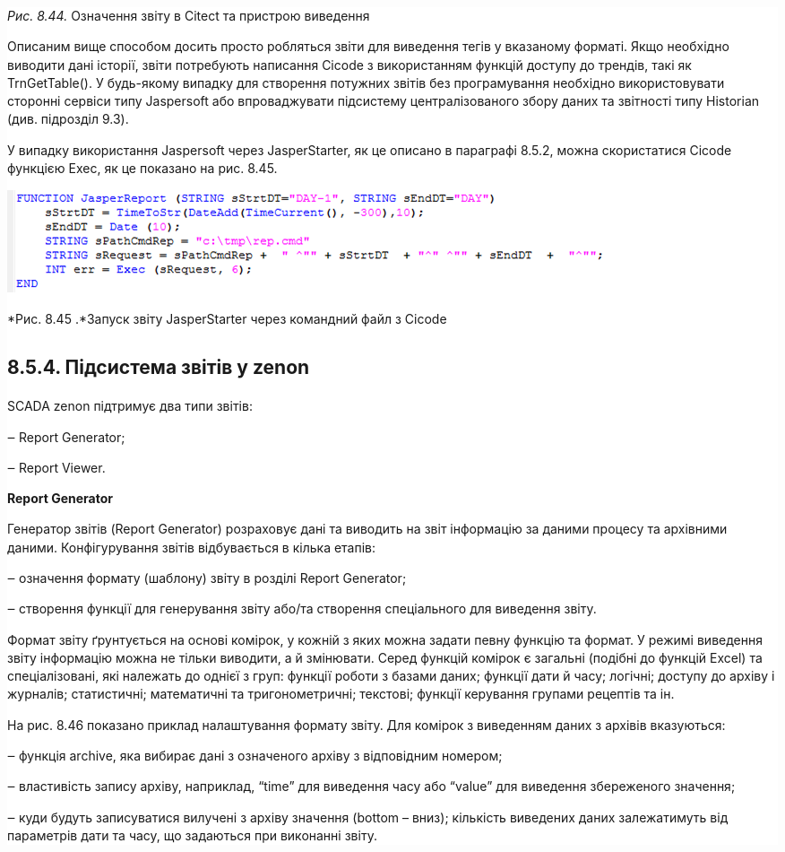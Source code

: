 *Рис. 8.44.* Означення звіту в Citect та пристрою виведення

Описаним вище способом досить просто робляться звіти для виведення тегів у вказаному форматі. Якщо необхідно виводити дані історії, звіти потребують написання Cicode з використанням функцій доступу до трендів, такі як TrnGetTable(). У будь-якому випадку для створення потужних звітів без програмування необхідно використовувати сторонні сервіси типу Jaspersoft або впроваджувати підсистему централізованого збору даних та звітності типу Historian (див. підрозділ 9.3). 

У випадку використання Jaspersoft через JasperStarter, як це описано в параграфі 8.5.2, можна скористатися Cicode функцією Exec, як це показано на рис. 8.45. 

![](media8/8_45.png) 

*Рис. 8.45 .*Запуск звіту JasperStarter через командний файл з Cicode

 

## 8.5.4. Підсистема звітів у zenon

SCADA zenon підтримує два типи звітів: 

‒    Report Generator;

‒    Report Viewer.

**Report Generator** 

Генератор звітів (Report Generator) розраховує дані та виводить на звіт інформацію за даними процесу та архівними даними. Конфігурування звітів відбувається в кілька етапів:

‒    означення формату (шаблону) звіту в розділі Report Generator; 

‒    створення функції для генерування звіту або/та створення спеціального для виведення звіту.

Формат звіту ґрунтується на основі комірок, у кожній з яких можна задати певну функцію та формат. У режимі виведення звіту інформацію можна не тільки виводити, а й змінювати. Серед функцій комірок є загальні (подібні до функцій Excel) та спеціалізовані, які належать до однієї з груп: функції роботи з базами даних; функції дати й часу; логічні; доступу до архіву і журналів; статистичні; математичні та тригонометричні; текстові; функції керування групами рецептів та ін.

На рис. 8.46 показано приклад налаштування формату звіту. Для комірок з виведенням даних з архівів вказуються:

‒    функція archive, яка вибирає дані з означеного архіву з відповідним номером;

‒    властивість запису архіву, наприклад, “time” для виведення часу або “value” для виведення збереженого значення;

‒    куди будуть записуватися вилучені з архіву значення (bottom – вниз); кількість виведених даних залежатимуть від параметрів дати та часу, що задаються при виконанні звіту. 
